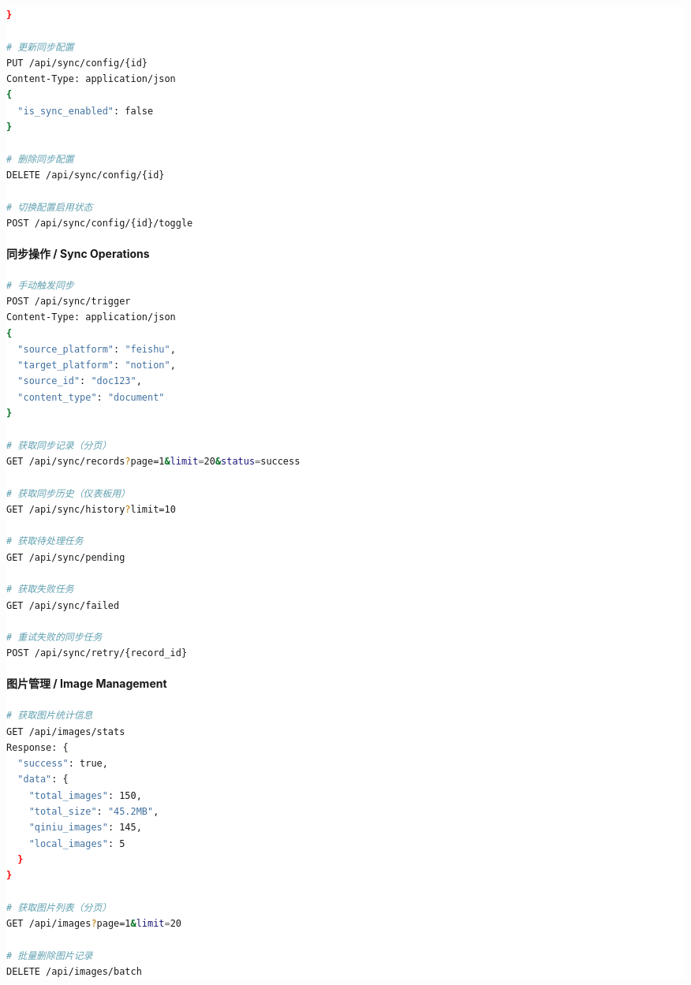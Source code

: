 ```bash
}

# 更新同步配置
PUT /api/sync/config/{id}
Content-Type: application/json
{
  "is_sync_enabled": false
}

# 删除同步配置
DELETE /api/sync/config/{id}

# 切换配置启用状态
POST /api/sync/config/{id}/toggle
```

#### 同步操作 / Sync Operations

```bash
# 手动触发同步
POST /api/sync/trigger
Content-Type: application/json
{
  "source_platform": "feishu",
  "target_platform": "notion",
  "source_id": "doc123",
  "content_type": "document"
}

# 获取同步记录（分页）
GET /api/sync/records?page=1&limit=20&status=success

# 获取同步历史（仪表板用）
GET /api/sync/history?limit=10

# 获取待处理任务
GET /api/sync/pending

# 获取失败任务
GET /api/sync/failed

# 重试失败的同步任务
POST /api/sync/retry/{record_id}
```

#### 图片管理 / Image Management

```bash
# 获取图片统计信息
GET /api/images/stats
Response: {
  "success": true,
  "data": {
    "total_images": 150,
    "total_size": "45.2MB",
    "qiniu_images": 145,
    "local_images": 5
  }
}

# 获取图片列表（分页）
GET /api/images?page=1&limit=20

# 批量删除图片记录
DELETE /api/images/batch
```
